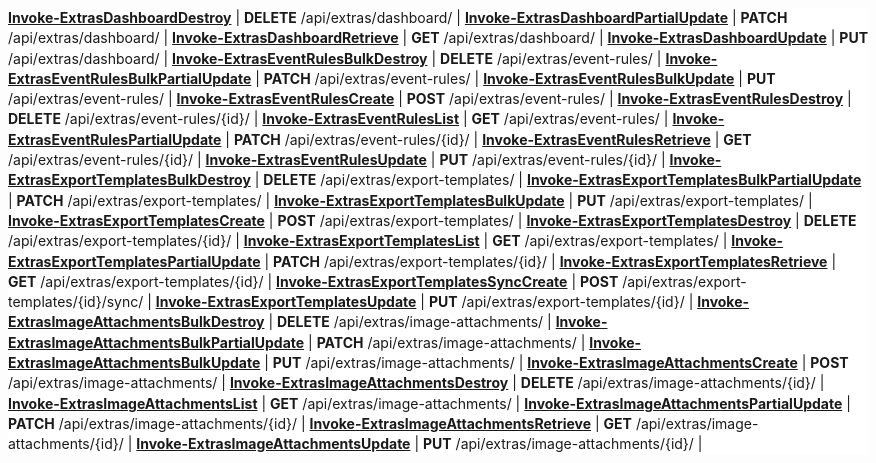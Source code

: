 [**Invoke-ExtrasDashboardDestroy**](ExtrasApi.md#Invoke-ExtrasDashboardDestroy) | **DELETE** /api/extras/dashboard/ | 
[**Invoke-ExtrasDashboardPartialUpdate**](ExtrasApi.md#Invoke-ExtrasDashboardPartialUpdate) | **PATCH** /api/extras/dashboard/ | 
[**Invoke-ExtrasDashboardRetrieve**](ExtrasApi.md#Invoke-ExtrasDashboardRetrieve) | **GET** /api/extras/dashboard/ | 
[**Invoke-ExtrasDashboardUpdate**](ExtrasApi.md#Invoke-ExtrasDashboardUpdate) | **PUT** /api/extras/dashboard/ | 
[**Invoke-ExtrasEventRulesBulkDestroy**](ExtrasApi.md#Invoke-ExtrasEventRulesBulkDestroy) | **DELETE** /api/extras/event-rules/ | 
[**Invoke-ExtrasEventRulesBulkPartialUpdate**](ExtrasApi.md#Invoke-ExtrasEventRulesBulkPartialUpdate) | **PATCH** /api/extras/event-rules/ | 
[**Invoke-ExtrasEventRulesBulkUpdate**](ExtrasApi.md#Invoke-ExtrasEventRulesBulkUpdate) | **PUT** /api/extras/event-rules/ | 
[**Invoke-ExtrasEventRulesCreate**](ExtrasApi.md#Invoke-ExtrasEventRulesCreate) | **POST** /api/extras/event-rules/ | 
[**Invoke-ExtrasEventRulesDestroy**](ExtrasApi.md#Invoke-ExtrasEventRulesDestroy) | **DELETE** /api/extras/event-rules/{id}/ | 
[**Invoke-ExtrasEventRulesList**](ExtrasApi.md#Invoke-ExtrasEventRulesList) | **GET** /api/extras/event-rules/ | 
[**Invoke-ExtrasEventRulesPartialUpdate**](ExtrasApi.md#Invoke-ExtrasEventRulesPartialUpdate) | **PATCH** /api/extras/event-rules/{id}/ | 
[**Invoke-ExtrasEventRulesRetrieve**](ExtrasApi.md#Invoke-ExtrasEventRulesRetrieve) | **GET** /api/extras/event-rules/{id}/ | 
[**Invoke-ExtrasEventRulesUpdate**](ExtrasApi.md#Invoke-ExtrasEventRulesUpdate) | **PUT** /api/extras/event-rules/{id}/ | 
[**Invoke-ExtrasExportTemplatesBulkDestroy**](ExtrasApi.md#Invoke-ExtrasExportTemplatesBulkDestroy) | **DELETE** /api/extras/export-templates/ | 
[**Invoke-ExtrasExportTemplatesBulkPartialUpdate**](ExtrasApi.md#Invoke-ExtrasExportTemplatesBulkPartialUpdate) | **PATCH** /api/extras/export-templates/ | 
[**Invoke-ExtrasExportTemplatesBulkUpdate**](ExtrasApi.md#Invoke-ExtrasExportTemplatesBulkUpdate) | **PUT** /api/extras/export-templates/ | 
[**Invoke-ExtrasExportTemplatesCreate**](ExtrasApi.md#Invoke-ExtrasExportTemplatesCreate) | **POST** /api/extras/export-templates/ | 
[**Invoke-ExtrasExportTemplatesDestroy**](ExtrasApi.md#Invoke-ExtrasExportTemplatesDestroy) | **DELETE** /api/extras/export-templates/{id}/ | 
[**Invoke-ExtrasExportTemplatesList**](ExtrasApi.md#Invoke-ExtrasExportTemplatesList) | **GET** /api/extras/export-templates/ | 
[**Invoke-ExtrasExportTemplatesPartialUpdate**](ExtrasApi.md#Invoke-ExtrasExportTemplatesPartialUpdate) | **PATCH** /api/extras/export-templates/{id}/ | 
[**Invoke-ExtrasExportTemplatesRetrieve**](ExtrasApi.md#Invoke-ExtrasExportTemplatesRetrieve) | **GET** /api/extras/export-templates/{id}/ | 
[**Invoke-ExtrasExportTemplatesSyncCreate**](ExtrasApi.md#Invoke-ExtrasExportTemplatesSyncCreate) | **POST** /api/extras/export-templates/{id}/sync/ | 
[**Invoke-ExtrasExportTemplatesUpdate**](ExtrasApi.md#Invoke-ExtrasExportTemplatesUpdate) | **PUT** /api/extras/export-templates/{id}/ | 
[**Invoke-ExtrasImageAttachmentsBulkDestroy**](ExtrasApi.md#Invoke-ExtrasImageAttachmentsBulkDestroy) | **DELETE** /api/extras/image-attachments/ | 
[**Invoke-ExtrasImageAttachmentsBulkPartialUpdate**](ExtrasApi.md#Invoke-ExtrasImageAttachmentsBulkPartialUpdate) | **PATCH** /api/extras/image-attachments/ | 
[**Invoke-ExtrasImageAttachmentsBulkUpdate**](ExtrasApi.md#Invoke-ExtrasImageAttachmentsBulkUpdate) | **PUT** /api/extras/image-attachments/ | 
[**Invoke-ExtrasImageAttachmentsCreate**](ExtrasApi.md#Invoke-ExtrasImageAttachmentsCreate) | **POST** /api/extras/image-attachments/ | 
[**Invoke-ExtrasImageAttachmentsDestroy**](ExtrasApi.md#Invoke-ExtrasImageAttachmentsDestroy) | **DELETE** /api/extras/image-attachments/{id}/ | 
[**Invoke-ExtrasImageAttachmentsList**](ExtrasApi.md#Invoke-ExtrasImageAttachmentsList) | **GET** /api/extras/image-attachments/ | 
[**Invoke-ExtrasImageAttachmentsPartialUpdate**](ExtrasApi.md#Invoke-ExtrasImageAttachmentsPartialUpdate) | **PATCH** /api/extras/image-attachments/{id}/ | 
[**Invoke-ExtrasImageAttachmentsRetrieve**](ExtrasApi.md#Invoke-ExtrasImageAttachmentsRetrieve) | **GET** /api/extras/image-attachments/{id}/ | 
[**Invoke-ExtrasImageAttachmentsUpdate**](ExtrasApi.md#Invoke-ExtrasImageAttachmentsUpdate) | **PUT** /api/extras/image-attachments/{id}/ | 